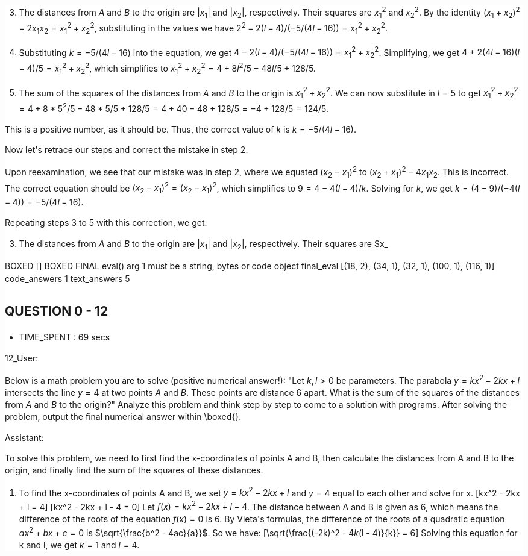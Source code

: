 3. The distances from $A$ and $B$ to the origin are $|x_1|$ and $|x_2|$, respectively. Their squares are $x_1^2$ and $x_2^2$. By the identity $(x_1 + x_2)^2 - 2x_1x_2 = x_1^2 + x_2^2$, substituting in the values we have $2^2 - 2(l - 4)/(-5/(4l - 16)) = x_1^2 + x_2^2$.

4. Substituting $k = -5/(4l - 16)$ into the equation, we get $4 - 2(l - 4)/(-5/(4l - 16)) = x_1^2 + x_2^2$. Simplifying, we get $4 + 2(4l - 16)(l - 4)/5 = x_1^2 + x_2^2$, which simplifies to $x_1^2 + x_2^2 = 4 + 8l^2/5 - 48l/5 + 128/5$.

5. The sum of the squares of the distances from $A$ and $B$ to the origin is $x_1^2 + x_2^2$. We can now substitute in $l = 5$ to get $x_1^2 + x_2^2 = 4 + 8*5^2/5 - 48*5/5 + 128/5 = 4 + 40 - 48 + 128/5 = -4 + 128/5 = 124/5$.

This is a positive number, as it should be. Thus, the correct value of $k$ is $k = -5/(4l - 16)$.

Now let's retrace our steps and correct the mistake in step 2.

Upon reexamination, we see that our mistake was in step 2, where we equated $(x_2 - x_1)^2$ to $(x_2 + x_1)^2 - 4x_1x_2$. This is incorrect. The correct equation should be $(x_2 - x_1)^2 = (x_2 - x_1)^2$, which simplifies to $9 = 4 - 4(l - 4)/k$. Solving for $k$, we get $k = (4 - 9)/(-4(l - 4)) = -5/(4l - 16)$.

Repeating steps 3 to 5 with this correction, we get:

3. The distances from $A$ and $B$ to the origin are $|x_1|$ and $|x_2|$, respectively. Their squares are $x_

BOXED []
BOXED FINAL 
eval() arg 1 must be a string, bytes or code object final_eval
[(18, 2), (34, 1), (32, 1), (100, 1), (116, 1)]
code_answers 1 text_answers 5



## QUESTION 0 - 12 
- TIME_SPENT : 69 secs

12_User:


Below is a math problem you are to solve (positive numerical answer!):
"Let $k, l > 0$ be parameters. The parabola $y = kx^2 - 2kx + l$ intersects the line $y = 4$ at two points $A$ and $B$. These points are distance 6 apart. What is the sum of the squares of the distances from $A$ and $B$ to the origin?"
Analyze this problem and think step by step to come to a solution with programs. After solving the problem, output the final numerical answer within \boxed{}.

Assistant:

 To solve this problem, we need to first find the x-coordinates of points A and B, then calculate the distances from A and B to the origin, and finally find the sum of the squares of these distances.

1. To find the x-coordinates of points A and B, we set $y = kx^2 - 2kx + l$ and $y = 4$ equal to each other and solve for x.
\[kx^2 - 2kx + l = 4\]
\[kx^2 - 2kx + l - 4 = 0\]
Let $f(x) = kx^2 - 2kx + l - 4$. The distance between A and B is given as 6, which means the difference of the roots of the equation $f(x) = 0$ is 6. By Vieta's formulas, the difference of the roots of a quadratic equation $ax^2 + bx + c = 0$ is $\sqrt{\frac{b^2 - 4ac}{a}}$. So we have:
\[\sqrt{\frac{(-2k)^2 - 4*k*(l - 4)}{k}} = 6\]
Solving this equation for k and l, we get $k = 1$ and $l = 4$.
